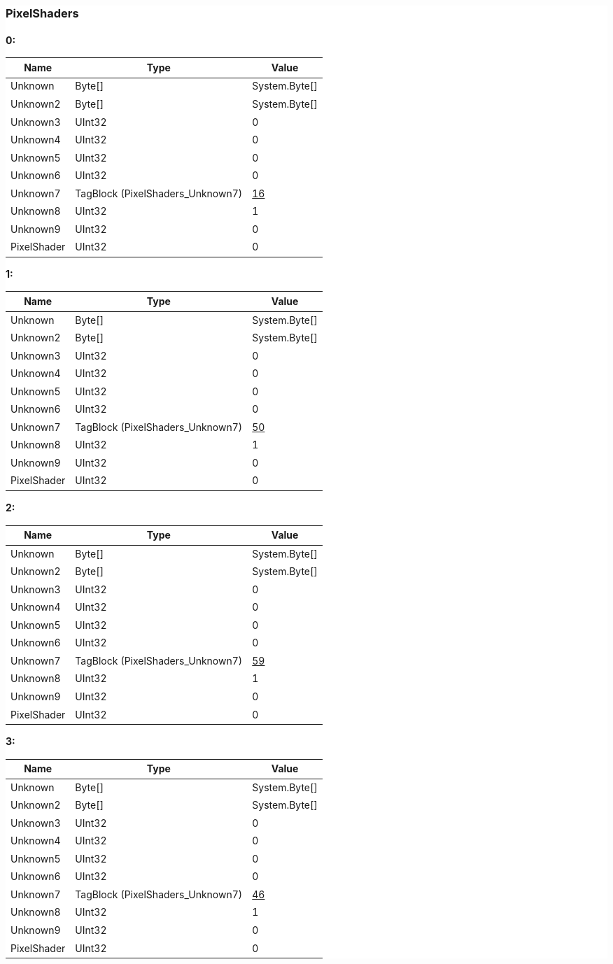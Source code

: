 
### PixelShaders

**0:**

Name	| Type	| Value
---	|---	|---	|
Unknown	|Byte[]	|System.Byte[]
Unknown2	|Byte[]	|System.Byte[]
Unknown3	|UInt32	|0
Unknown4	|UInt32	|0
Unknown5	|UInt32	|0
Unknown6	|UInt32	|0
Unknown7	|TagBlock (PixelShaders_Unknown7)	|[16](#pixelshaders_unknown7)
Unknown8	|UInt32	|1
Unknown9	|UInt32	|0
PixelShader	|UInt32	|0


**1:**

Name	| Type	| Value
---	|---	|---	|
Unknown	|Byte[]	|System.Byte[]
Unknown2	|Byte[]	|System.Byte[]
Unknown3	|UInt32	|0
Unknown4	|UInt32	|0
Unknown5	|UInt32	|0
Unknown6	|UInt32	|0
Unknown7	|TagBlock (PixelShaders_Unknown7)	|[50](#pixelshaders_unknown7)
Unknown8	|UInt32	|1
Unknown9	|UInt32	|0
PixelShader	|UInt32	|0


**2:**

Name	| Type	| Value
---	|---	|---	|
Unknown	|Byte[]	|System.Byte[]
Unknown2	|Byte[]	|System.Byte[]
Unknown3	|UInt32	|0
Unknown4	|UInt32	|0
Unknown5	|UInt32	|0
Unknown6	|UInt32	|0
Unknown7	|TagBlock (PixelShaders_Unknown7)	|[59](#pixelshaders_unknown7)
Unknown8	|UInt32	|1
Unknown9	|UInt32	|0
PixelShader	|UInt32	|0


**3:**

Name	| Type	| Value
---	|---	|---	|
Unknown	|Byte[]	|System.Byte[]
Unknown2	|Byte[]	|System.Byte[]
Unknown3	|UInt32	|0
Unknown4	|UInt32	|0
Unknown5	|UInt32	|0
Unknown6	|UInt32	|0
Unknown7	|TagBlock (PixelShaders_Unknown7)	|[46](#pixelshaders_unknown7)
Unknown8	|UInt32	|1
Unknown9	|UInt32	|0
PixelShader	|UInt32	|0
